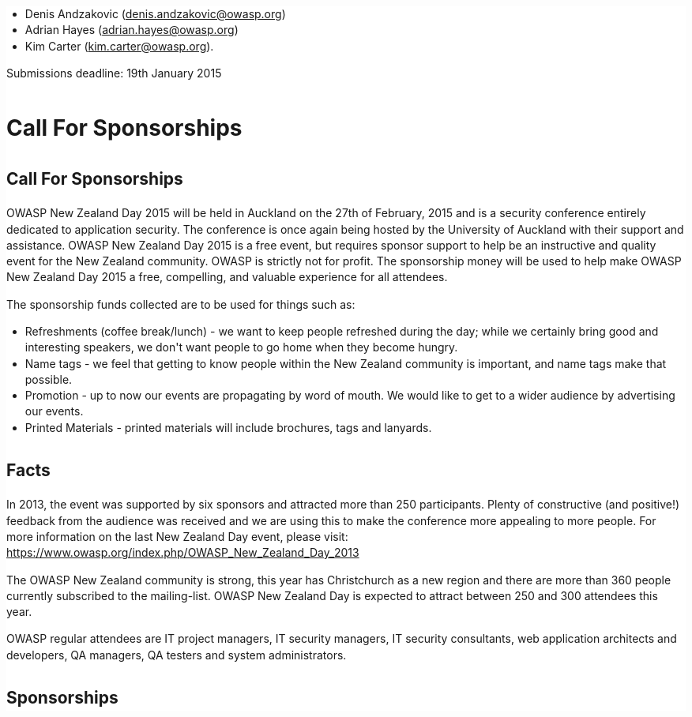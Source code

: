   - Denis Andzakovic (denis.andzakovic@owasp.org)
  - Adrian Hayes (adrian.hayes@owasp.org)
  - Kim Carter (kim.carter@owasp.org).

Submissions deadline: 19th January 2015

# Call For Sponsorships

## Call For Sponsorships

OWASP New Zealand Day 2015 will be held in Auckland on the 27th of
February, 2015 and is a security conference entirely dedicated to
application security. The conference is once again being hosted by the
University of Auckland with their support and assistance. OWASP New
Zealand Day 2015 is a free event, but requires sponsor support to help
be an instructive and quality event for the New Zealand community. OWASP
is strictly not for profit. The sponsorship money will be used to help
make OWASP New Zealand Day 2015 a free, compelling, and valuable
experience for all attendees.

The sponsorship funds collected are to be used for things such as:

  - Refreshments (coffee break/lunch) - we want to keep people refreshed
    during the day; while we certainly bring good and interesting
    speakers, we don't want people to go home when they become hungry.
  - Name tags - we feel that getting to know people within the New
    Zealand community is important, and name tags make that possible.
  - Promotion - up to now our events are propagating by word of mouth.
    We would like to get to a wider audience by advertising our events.
  - Printed Materials - printed materials will include brochures, tags
    and lanyards.

## Facts

In 2013, the event was supported by six sponsors and attracted more than
250 participants. Plenty of constructive (and positive\!) feedback from
the audience was received and we are using this to make the conference
more appealing to more people. For more information on the last New
Zealand Day event, please visit:
<https://www.owasp.org/index.php/OWASP_New_Zealand_Day_2013>

The OWASP New Zealand community is strong, this year has Christchurch as
a new region and there are more than 360 people currently subscribed to
the mailing-list. OWASP New Zealand Day is expected to attract between
250 and 300 attendees this year.

OWASP regular attendees are IT project managers, IT security managers,
IT security consultants, web application architects and developers, QA
managers, QA testers and system administrators.

## Sponsorships
